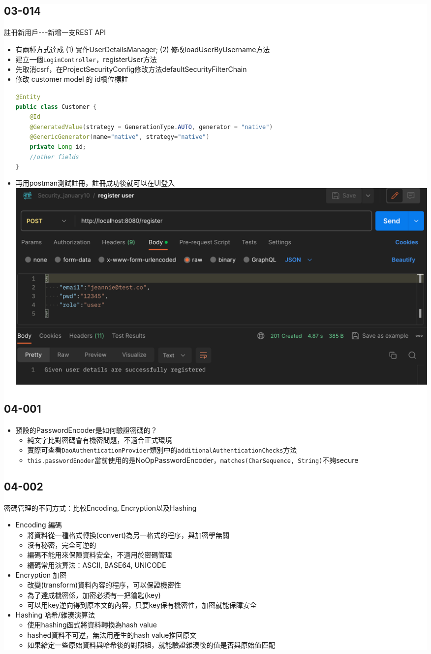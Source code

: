 ## 03-014
註冊新用戶---新增一支REST API
- 有兩種方式達成 (1) 實作UserDetailsManager; (2) 修改loadUserByUsername方法
- 建立一個`LoginController`，registerUser方法
- 先取消csrf，在ProjectSecurityConfig修改方法defaultSecurityFilterChain
- 修改 customer model 的 id欄位標註
  ```java
  @Entity
  public class Customer { 
      @Id
      @GeneratedValue(strategy = GenerationType.AUTO, generator = "native")
      @GenericGenerator(name="native", strategy="native")
      private Long id;
      //other fields
  }
  ```
- 再用postman測試註冊，註冊成功後就可以在UI登入
![postman](src/main/resources/static/images/register_postman.png)

## 04-001
- 預設的PasswordEncoder是如何驗證密碼的？
  - 純文字比對密碼會有機密問題，不適合正式環境
  - 實際可查看`DaoAuthenticationProvider`類別中的`additionalAuthenticationChecks`方法
  - `this.passwordEnoder`當前使用的是NoOpPasswordEncoder，`matches(CharSequence, String)`不夠secure

## 04-002
密碼管理的不同方式：比較Encoding, Encryption以及Hashing
- Encoding 編碼
  - 將資料從一種格式轉換(convert)為另一格式的程序，與加密學無關
  - 沒有秘密，完全可逆的
  - 編碼不能用來保障資料安全，不適用於密碼管理
  - 編碼常用演算法：ASCII, BASE64, UNICODE
- Encryption 加密
  - 改變(transform)資料內容的程序，可以保證機密性
  - 為了達成機密係，加密必須有一把鑰匙(key)
  - 可以用key逆向得到原本文的內容，只要key保有機密性，加密就能保障安全
- Hashing 哈希/雜湊演算法
  - 使用hashing函式將資料轉換為hash value
  - hashed資料不可逆，無法用產生的hash value推回原文
  - 如果給定一些原始資料與哈希後的對照組，就能驗證雜湊後的值是否與原始值匹配
